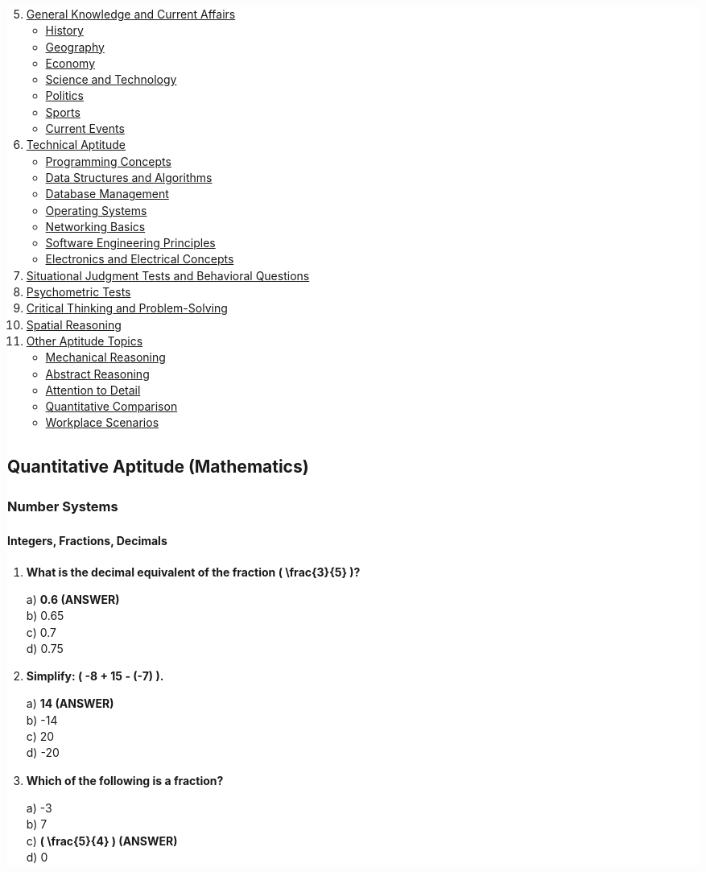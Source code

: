 5. [General Knowledge and Current Affairs](#general-knowledge-and-current-affairs)
   - [History](#history)
   - [Geography](#geography)
   - [Economy](#economy)
   - [Science and Technology](#science-and-technology)
   - [Politics](#politics)
   - [Sports](#sports)
   - [Current Events](#current-events)
6. [Technical Aptitude](#technical-aptitude)
   - [Programming Concepts](#programming-concepts)
   - [Data Structures and Algorithms](#data-structures-and-algorithms)
   - [Database Management](#database-management)
   - [Operating Systems](#operating-systems)
   - [Networking Basics](#networking-basics)
   - [Software Engineering Principles](#software-engineering-principles)
   - [Electronics and Electrical Concepts](#electronics-and-electrical-concepts)
7. [Situational Judgment Tests and Behavioral Questions](#situational-judgment-tests-and-behavioral-questions)
8. [Psychometric Tests](#psychometric-tests)
9. [Critical Thinking and Problem-Solving](#critical-thinking-and-problem-solving)
10. [Spatial Reasoning](#spatial-reasoning)
11. [Other Aptitude Topics](#other-aptitude-topics)
    - [Mechanical Reasoning](#mechanical-reasoning)
    - [Abstract Reasoning](#abstract-reasoning)
    - [Attention to Detail](#attention-to-detail)
    - [Quantitative Comparison](#quantitative-comparison)
    - [Workplace Scenarios](#workplace-scenarios)

## **Quantitative Aptitude (Mathematics)**

### **Number Systems**

#### **Integers, Fractions, Decimals**

1. **What is the decimal equivalent of the fraction \( \frac{3}{5} \)?**

   a) **0.6 (ANSWER)**  
   b) 0.65  
   c) 0.7  
   d) 0.75

2. **Simplify: \( -8 + 15 - (-7) \).**

   a) **14 (ANSWER)**  
   b) -14  
   c) 20  
   d) -20

3. **Which of the following is a fraction?**

   a) -3  
   b) 7  
   c) **\( \frac{5}{4} \) (ANSWER)**  
   d) 0
